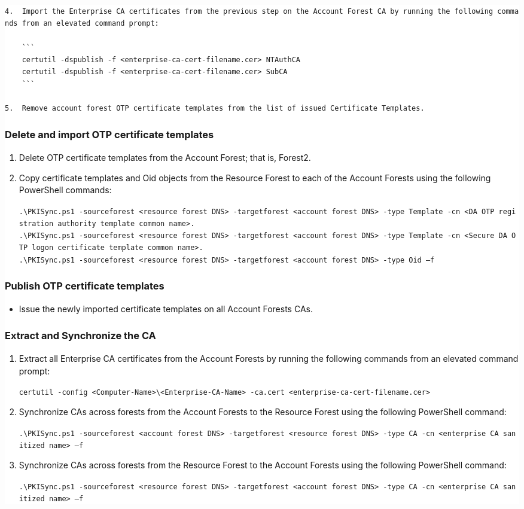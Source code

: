     4.  Import the Enterprise CA certificates from the previous step on the Account Forest CA by running the following commands from an elevated command prompt:  
  
        ```  
        certutil -dspublish -f <enterprise-ca-cert-filename.cer> NTAuthCA  
        certutil -dspublish -f <enterprise-ca-cert-filename.cer> SubCA  
        ```  
  
    5.  Remove account forest OTP certificate templates from the list of issued Certificate Templates.  
  
### <a name="BKMK_DelImp"></a>Delete and import OTP certificate templates  
  
1.  Delete OTP certificate templates from the Account Forest; that is, Forest2.  
  
2.  Copy certificate templates and Oid objects from the Resource Forest to each of the Account Forests using the following PowerShell commands:  
  
    ```  
    .\PKISync.ps1 -sourceforest <resource forest DNS> -targetforest <account forest DNS> -type Template -cn <DA OTP registration authority template common name>.  
    .\PKISync.ps1 -sourceforest <resource forest DNS> -targetforest <account forest DNS> -type Template -cn <Secure DA OTP logon certificate template common name>.  
    .\PKISync.ps1 -sourceforest <resource forest DNS> -targetforest <account forest DNS> -type Oid –f  
    ```  
  
### <a name="BKMK_Publish"></a>Publish OTP certificate templates  
  
-   Issue the newly imported certificate templates on all Account Forests CAs.  
  
### <a name="BKMK_Extract"></a>Extract and Synchronize the CA  
  
1.  Extract all Enterprise CA certificates from the Account Forests by running the following commands from an elevated command prompt:  
  
    ```  
    certutil -config <Computer-Name>\<Enterprise-CA-Name> -ca.cert <enterprise-ca-cert-filename.cer>  
    ```  
  
2.  Synchronize CAs across forests from the Account Forests to the Resource Forest using the following PowerShell command:  
  
    ```  
    .\PKISync.ps1 -sourceforest <account forest DNS> -targetforest <resource forest DNS> -type CA -cn <enterprise CA sanitized name> –f  
    ```  
  
3.  Synchronize CAs across forests from the Resource Forest to the Account Forests using the following PowerShell command:  
  
    ```  
    .\PKISync.ps1 -sourceforest <resource forest DNS> -targetforest <account forest DNS> -type CA -cn <enterprise CA sanitized name> –f  
    ```  
  